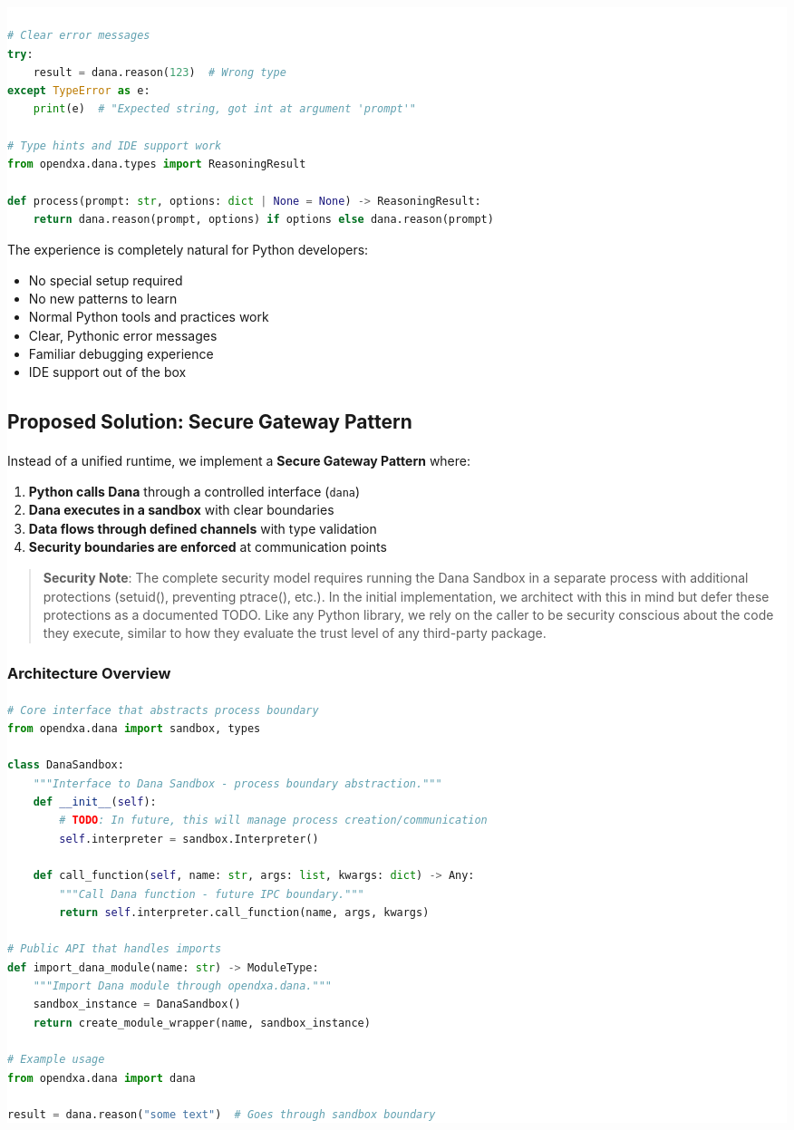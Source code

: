 ```python

# Clear error messages
try:
    result = dana.reason(123)  # Wrong type
except TypeError as e:
    print(e)  # "Expected string, got int at argument 'prompt'"

# Type hints and IDE support work
from opendxa.dana.types import ReasoningResult

def process(prompt: str, options: dict | None = None) -> ReasoningResult:
    return dana.reason(prompt, options) if options else dana.reason(prompt)
```

The experience is completely natural for Python developers:
- No special setup required
- No new patterns to learn
- Normal Python tools and practices work
- Clear, Pythonic error messages
- Familiar debugging experience
- IDE support out of the box

## Proposed Solution: Secure Gateway Pattern

Instead of a unified runtime, we implement a **Secure Gateway Pattern** where:

1. **Python calls Dana** through a controlled interface (`dana`)
2. **Dana executes in a sandbox** with clear boundaries
3. **Data flows through defined channels** with type validation
4. **Security boundaries are enforced** at communication points

> **Security Note**: The complete security model requires running the Dana Sandbox in a separate process with additional protections (setuid(), preventing ptrace(), etc.). In the initial implementation, we architect with this in mind but defer these protections as a documented TODO. Like any Python library, we rely on the caller to be security conscious about the code they execute, similar to how they evaluate the trust level of any third-party package.

### Architecture Overview

```python
# Core interface that abstracts process boundary
from opendxa.dana import sandbox, types

class DanaSandbox:
    """Interface to Dana Sandbox - process boundary abstraction."""
    def __init__(self):
        # TODO: In future, this will manage process creation/communication
        self.interpreter = sandbox.Interpreter()
        
    def call_function(self, name: str, args: list, kwargs: dict) -> Any:
        """Call Dana function - future IPC boundary."""
        return self.interpreter.call_function(name, args, kwargs)

# Public API that handles imports
def import_dana_module(name: str) -> ModuleType:
    """Import Dana module through opendxa.dana."""
    sandbox_instance = DanaSandbox()
    return create_module_wrapper(name, sandbox_instance)

# Example usage
from opendxa.dana import dana

result = dana.reason("some text")  # Goes through sandbox boundary
```
